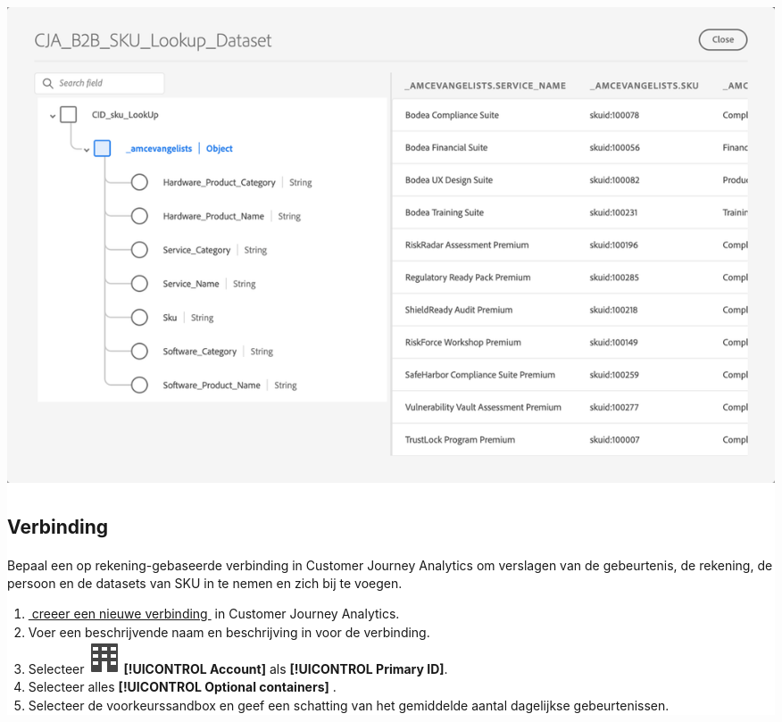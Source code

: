 ![&#x200B; B2B schema en datasets van SKU &#x200B;](assets/b2b-sku-schema-datasets.png)


## Verbinding

Bepaal een op rekening-gebaseerde verbinding in Customer Journey Analytics om verslagen van de gebeurtenis, de rekening, de persoon en de datasets van SKU in te nemen en zich bij te voegen.

1. [&#x200B; creeer een nieuwe verbinding &#x200B;](/help/connections/create-connection.md) in Customer Journey Analytics.
1. Voer een beschrijvende naam en beschrijving in voor de verbinding.
1. Selecteer ![&#x200B; Bouw &#x200B;](/help/assets/icons/Building.svg) **[!UICONTROL Account]** als **[!UICONTROL Primary ID]**.
1. Selecteer alles **[!UICONTROL Optional containers]** .
1. Selecteer de voorkeurssandbox en geef een schatting van het gemiddelde aantal dagelijkse gebeurtenissen.

